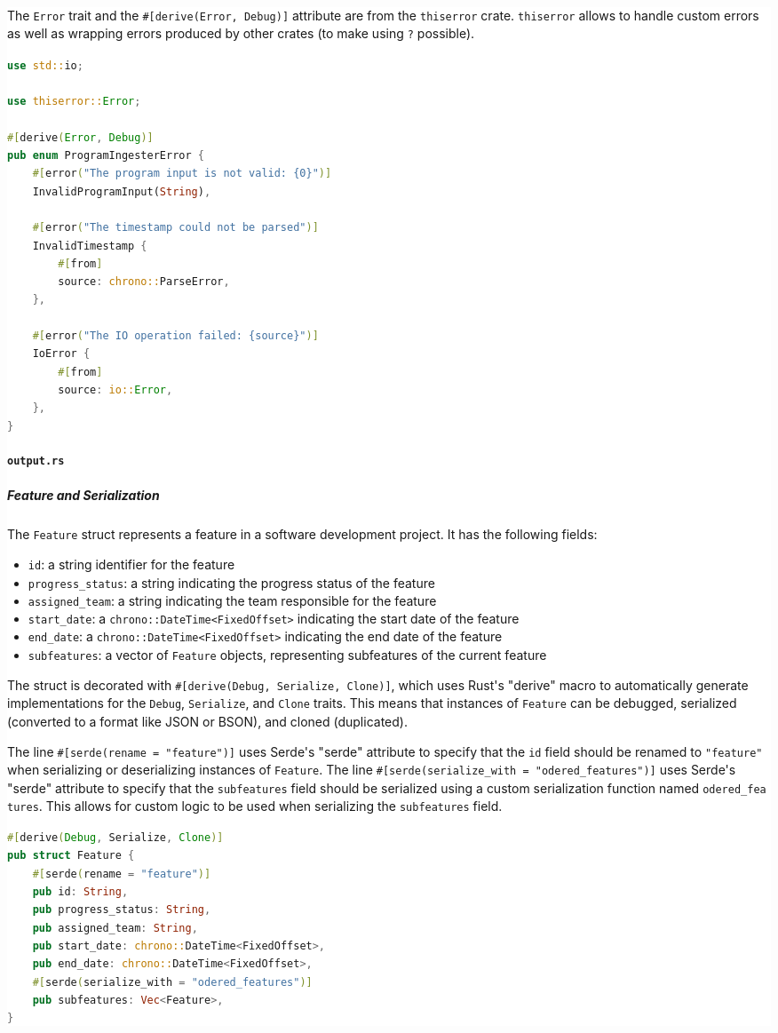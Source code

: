 The `Error` trait and the `#[derive(Error, Debug)]` attribute are from the `thiserror` crate. `thiserror` allows to handle custom errors as well as wrapping errors produced by other crates (to make using `?` possible).


```rust
use std::io;

use thiserror::Error;

#[derive(Error, Debug)]
pub enum ProgramIngesterError {
    #[error("The program input is not valid: {0}")]
    InvalidProgramInput(String),

    #[error("The timestamp could not be parsed")]
    InvalidTimestamp {
        #[from]
        source: chrono::ParseError,
    },

    #[error("The IO operation failed: {source}")]
    IoError {
        #[from]
        source: io::Error,
    },
}
```

#### `output.rs`
##### Feature and Serialization

The `Feature` struct represents a feature in a software development project. It has the following fields:
- `id`: a string identifier for the feature
- `progress_status`: a string indicating the progress status of the feature
- `assigned_team`: a string indicating the team responsible for the feature
- `start_date`: a `chrono::DateTime<FixedOffset>` indicating the start date of the feature
- `end_date`: a `chrono::DateTime<FixedOffset>` indicating the end date of the feature
- `subfeatures`: a vector of `Feature` objects, representing subfeatures of the current feature

The struct is decorated with `#[derive(Debug, Serialize, Clone)]`, which uses Rust's "derive" macro to automatically generate implementations for the `Debug`, `Serialize`, and `Clone` traits. This means that instances of `Feature` can be debugged, serialized (converted to a format like JSON or BSON), and cloned (duplicated).

The line `#[serde(rename = "feature")]` uses Serde's "serde" attribute to specify that the `id` field should be renamed to `"feature"` when serializing or deserializing instances of `Feature`. The line `#[serde(serialize_with = "odered_features")]` uses Serde's "serde" attribute to specify that the `subfeatures` field should be serialized using a custom serialization function named `odered_features`. This allows for custom logic to be used when serializing the `subfeatures` field.


```rust
#[derive(Debug, Serialize, Clone)]
pub struct Feature {
    #[serde(rename = "feature")]
    pub id: String,
    pub progress_status: String,
    pub assigned_team: String,
    pub start_date: chrono::DateTime<FixedOffset>,
    pub end_date: chrono::DateTime<FixedOffset>,
    #[serde(serialize_with = "odered_features")]
    pub subfeatures: Vec<Feature>,
}
```
